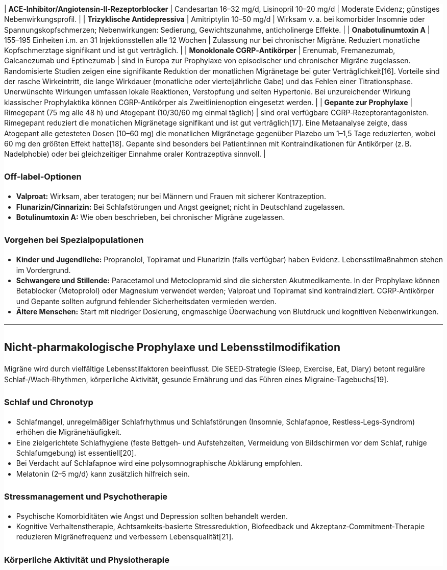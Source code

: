 | **ACE‑Inhibitor/Angiotensin‑II‑Rezeptorblocker** | Candesartan 16–32 mg/d, Lisinopril 10–20 mg/d                                            | Moderate Evidenz; günstiges Nebenwirkungsprofil.                                                                                                                                                                                                                                                                                                                                                                                                                                                                                                           |
| **Trizyklische Antidepressiva**                  | Amitriptylin 10–50 mg/d                                                                  | Wirksam v. a. bei komorbider Insomnie oder Spannungskopfschmerzen; Nebenwirkungen: Sedierung, Gewichtszunahme, anticholinerge Effekte.                                                                                                                                                                                                                                                                                                                                                                                                                     |
| **Onabotulinumtoxin A**                          | 155–195 Einheiten i.m. an 31 Injektionsstellen alle 12 Wochen                            | Zulassung nur bei chronischer Migräne. Reduziert monatliche Kopfschmerztage signifikant und ist gut verträglich.                                                                                                                                                                                                                                                                                                                                                                                                                                           |
| **Monoklonale CGRP‑Antikörper**                  | Erenumab, Fremanezumab, Galcanezumab und Eptinezumab                                     | sind in Europa zur Prophylaxe von episodischer und chronischer Migräne zugelassen. Randomisierte Studien zeigen eine signifikante Reduktion der monatlichen Migränetage bei guter Verträglichkeit[16]. Vorteile sind der rasche Wirkeintritt, die lange Wirkdauer (monatliche oder vierteljährliche Gabe) und das Fehlen einer Titrationsphase. Unerwünschte Wirkungen umfassen lokale Reaktionen, Verstopfung und selten Hypertonie. Bei unzureichender Wirkung klassischer Prophylaktika können CGRP‑Antikörper als Zweitlinienoption eingesetzt werden. |
| **Gepante zur Prophylaxe**                       | Rimegepant (75 mg alle 48 h) und Atogepant (10/30/60 mg einmal täglich)                  | sind oral verfügbare CGRP‑Rezeptorantagonisten. Rimegepant reduziert die monatlichen Migränetage signifikant und ist gut verträglich[17]. Eine Metaanalyse zeigte, dass Atogepant alle getesteten Dosen (10–60 mg) die monatlichen Migränetage gegenüber Plazebo um 1–1,5 Tage reduzierten, wobei 60 mg den größten Effekt hatte[18]. Gepante sind besonders bei Patient:innen mit Kontraindikationen für Antikörper (z. B. Nadelphobie) oder bei gleichzeitiger Einnahme oraler Kontrazeptiva sinnvoll.                                                   |

### Off‑label‑Optionen

- **Valproat:** Wirksam, aber teratogen; nur bei Männern und Frauen mit sicherer Kontrazeption.
- **Flunarizin/Cinnarizin:** Bei Schlafstörungen und Angst geeignet; nicht in Deutschland zugelassen.
- **Botulinumtoxin A:** Wie oben beschrieben, bei chronischer Migräne zugelassen.

### Vorgehen bei Spezialpopulationen

- **Kinder und Jugendliche:** Propranolol, Topiramat und Flunarizin (falls verfügbar) haben Evidenz. Lebensstilmaßnahmen stehen im Vordergrund.
- **Schwangere und Stillende:** Paracetamol und Metoclopramid sind die sichersten Akutmedikamente. In der Prophylaxe können Betablocker (Metoprolol) oder Magnesium verwendet werden; Valproat und Topiramat sind kontraindiziert. CGRP‑Antikörper und Gepante sollten aufgrund fehlender Sicherheitsdaten vermieden werden.
- **Ältere Menschen:** Start mit niedriger Dosierung, engmaschige Überwachung von Blutdruck und kognitiven Nebenwirkungen.

---

## Nicht‑pharmakologische Prophylaxe und Lebensstilmodifikation

Migräne wird durch vielfältige Lebensstilfaktoren beeinflusst. Die SEED‑Strategie (Sleep, Exercise, Eat, Diary) betont reguläre Schlaf‑/Wach‑Rhythmen, körperliche Aktivität, gesunde Ernährung und das Führen eines Migraine‑Tagebuchs[19].

### Schlaf und Chronotyp

- Schlafmangel, unregelmäßiger Schlafrhythmus und Schlafstörungen (Insomnie, Schlafapnoe, Restless‑Legs‑Syndrom) erhöhen die Migränehäufigkeit.
- Eine zielgerichtete Schlafhygiene (feste Bettgeh‑ und Aufstehzeiten, Vermeidung von Bildschirmen vor dem Schlaf, ruhige Schlafumgebung) ist essentiell[20].
- Bei Verdacht auf Schlafapnoe wird eine polysomnographische Abklärung empfohlen.
- Melatonin (2–5 mg/d) kann zusätzlich hilfreich sein.

### Stressmanagement und Psychotherapie

- Psychische Komorbiditäten wie Angst und Depression sollten behandelt werden.
- Kognitive Verhaltenstherapie, Achtsamkeits‑basierte Stressreduktion, Biofeedback und Akzeptanz‑Commitment‑Therapie reduzieren Migränefrequenz und verbessern Lebensqualität[21].

### Körperliche Aktivität und Physiotherapie

